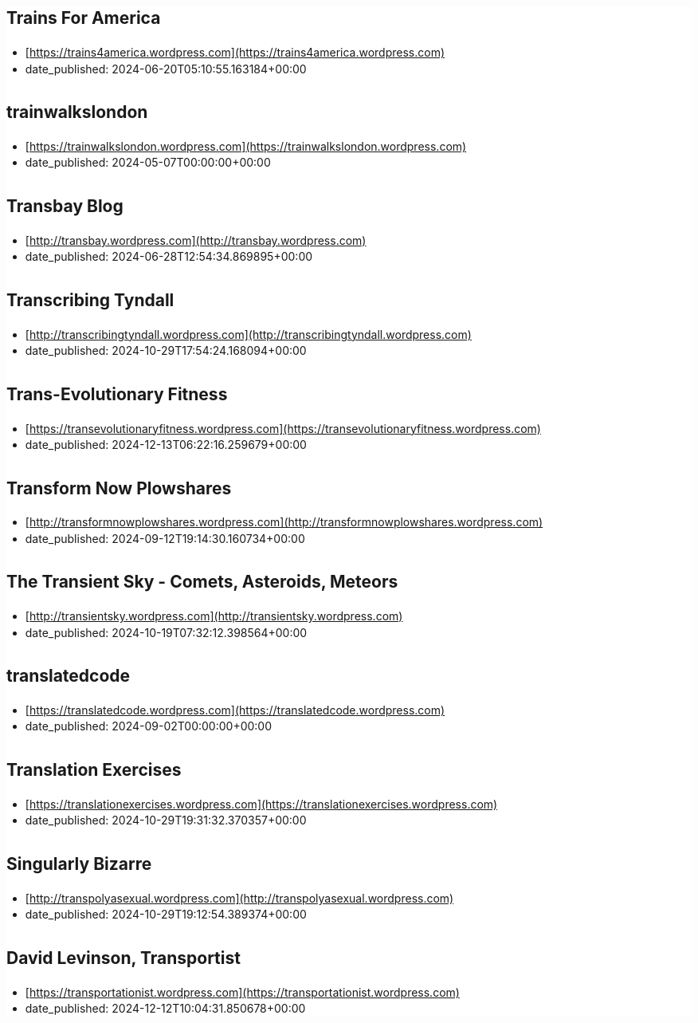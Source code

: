  ## Trains For America
 - [https://trains4america.wordpress.com](https://trains4america.wordpress.com)
 - date_published: 2024-06-20T05:10:55.163184+00:00

 ## trainwalkslondon
 - [https://trainwalkslondon.wordpress.com](https://trainwalkslondon.wordpress.com)
 - date_published: 2024-05-07T00:00:00+00:00

 ## Transbay Blog
 - [http://transbay.wordpress.com](http://transbay.wordpress.com)
 - date_published: 2024-06-28T12:54:34.869895+00:00

 ## Transcribing Tyndall
 - [http://transcribingtyndall.wordpress.com](http://transcribingtyndall.wordpress.com)
 - date_published: 2024-10-29T17:54:24.168094+00:00

 ## Trans-Evolutionary Fitness
 - [https://transevolutionaryfitness.wordpress.com](https://transevolutionaryfitness.wordpress.com)
 - date_published: 2024-12-13T06:22:16.259679+00:00

 ## Transform Now Plowshares
 - [http://transformnowplowshares.wordpress.com](http://transformnowplowshares.wordpress.com)
 - date_published: 2024-09-12T19:14:30.160734+00:00

 ## The Transient Sky - Comets, Asteroids, Meteors
 - [http://transientsky.wordpress.com](http://transientsky.wordpress.com)
 - date_published: 2024-10-19T07:32:12.398564+00:00

 ## translatedcode
 - [https://translatedcode.wordpress.com](https://translatedcode.wordpress.com)
 - date_published: 2024-09-02T00:00:00+00:00

 ## Translation Exercises
 - [https://translationexercises.wordpress.com](https://translationexercises.wordpress.com)
 - date_published: 2024-10-29T19:31:32.370357+00:00

 ## Singularly Bizarre
 - [http://transpolyasexual.wordpress.com](http://transpolyasexual.wordpress.com)
 - date_published: 2024-10-29T19:12:54.389374+00:00

 ## David Levinson, Transportist
 - [https://transportationist.wordpress.com](https://transportationist.wordpress.com)
 - date_published: 2024-12-12T10:04:31.850678+00:00
